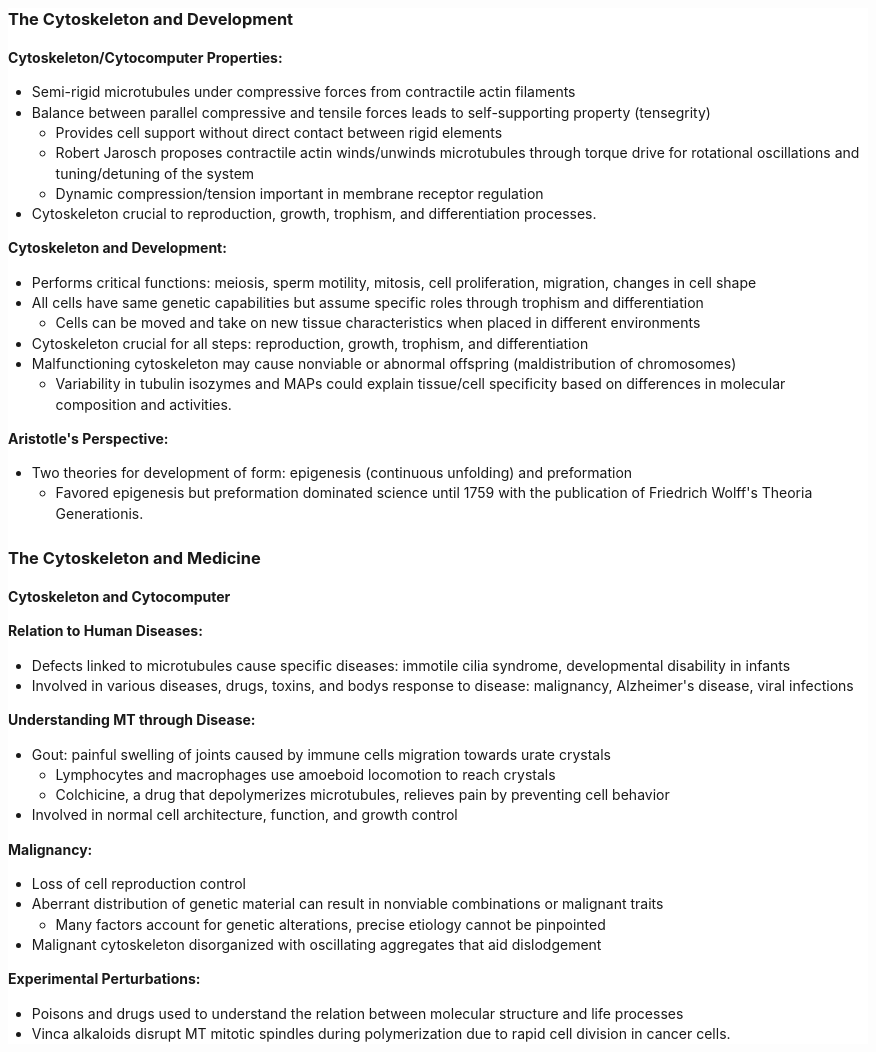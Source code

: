 ### The Cytoskeleton and Development

**Cytoskeleton/Cytocomputer Properties:**
- Semi-rigid microtubules under compressive forces from contractile actin filaments
- Balance between parallel compressive and tensile forces leads to self-supporting property (tensegrity)
  * Provides cell support without direct contact between rigid elements
  * Robert Jarosch proposes contractile actin winds/unwinds microtubules through torque drive for rotational oscillations and tuning/detuning of the system
  * Dynamic compression/tension important in membrane receptor regulation
- Cytoskeleton crucial to reproduction, growth, trophism, and differentiation processes.

**Cytoskeleton and Development:**
- Performs critical functions: meiosis, sperm motility, mitosis, cell proliferation, migration, changes in cell shape
- All cells have same genetic capabilities but assume specific roles through trophism and differentiation
  * Cells can be moved and take on new tissue characteristics when placed in different environments
- Cytoskeleton crucial for all steps: reproduction, growth, trophism, and differentiation
- Malfunctioning cytoskeleton may cause nonviable or abnormal offspring (maldistribution of chromosomes)
  * Variability in tubulin isozymes and MAPs could explain tissue/cell specificity based on differences in molecular composition and activities.

**Aristotle's Perspective:**
- Two theories for development of form: epigenesis (continuous unfolding) and preformation
  * Favored epigenesis but preformation dominated science until 1759 with the publication of Friedrich Wolff's Theoria Generationis.

### The Cytoskeleton and Medicine

**Cytoskeleton and Cytocomputer**

**Relation to Human Diseases:**
- Defects linked to microtubules cause specific diseases: immotile cilia syndrome, developmental disability in infants
- Involved in various diseases, drugs, toxins, and bodys response to disease: malignancy, Alzheimer's disease, viral infections

**Understanding MT through Disease:**
- Gout: painful swelling of joints caused by immune cells migration towards urate crystals
  * Lymphocytes and macrophages use amoeboid locomotion to reach crystals
  * Colchicine, a drug that depolymerizes microtubules, relieves pain by preventing cell behavior
- Involved in normal cell architecture, function, and growth control

**Malignancy:**
- Loss of cell reproduction control
- Aberrant distribution of genetic material can result in nonviable combinations or malignant traits
  * Many factors account for genetic alterations, precise etiology cannot be pinpointed
- Malignant cytoskeleton disorganized with oscillating aggregates that aid dislodgement

**Experimental Perturbations:**
- Poisons and drugs used to understand the relation between molecular structure and life processes
- Vinca alkaloids disrupt MT mitotic spindles during polymerization due to rapid cell division in cancer cells.
